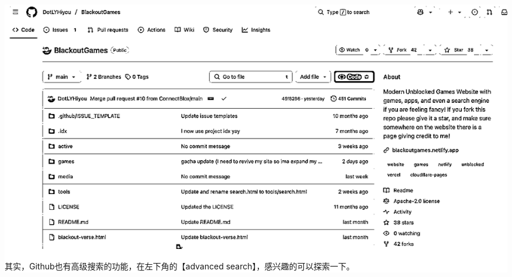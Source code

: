 ![](img/4302a3b4fd0c33b92e9a31ef2d72ed9e.png)

其实，Github也有高级搜索的功能，在左下角的【advanced search】，感兴趣的可以探索一下。
